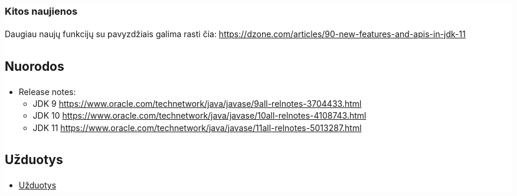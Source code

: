 ### Kitos naujienos

Daugiau naujų funkcijų su pavyzdžiais galima rasti čia: https://dzone.com/articles/90-new-features-and-apis-in-jdk-11

## Nuorodos
- Release notes:
    - JDK 9 https://www.oracle.com/technetwork/java/javase/9all-relnotes-3704433.html
    - JDK 10 https://www.oracle.com/technetwork/java/javase/10all-relnotes-4108743.html
    - JDK 11 https://www.oracle.com/technetwork/java/javase/11all-relnotes-5013287.html


## Užduotys
- [Užduotys](exercises/readme.md)